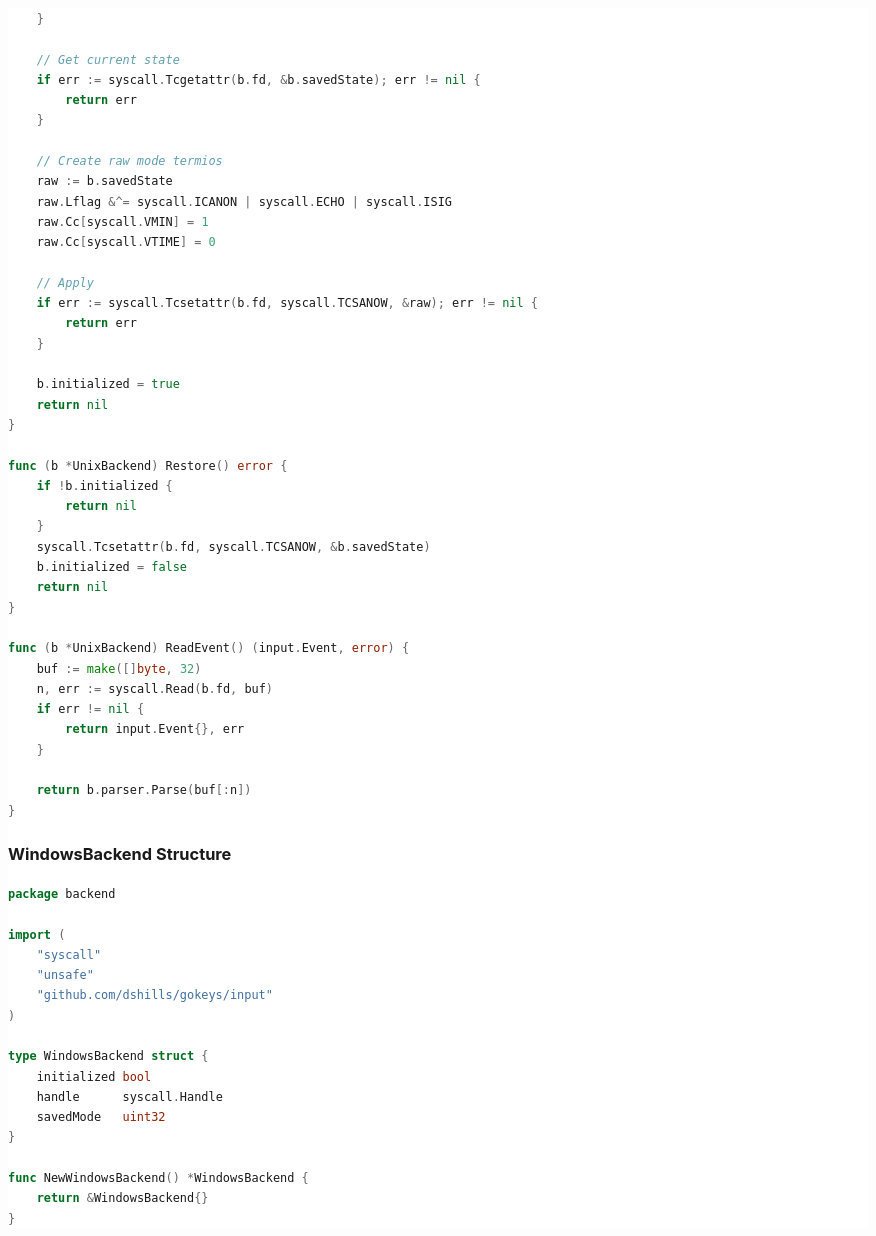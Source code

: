 ```go
    }

    // Get current state
    if err := syscall.Tcgetattr(b.fd, &b.savedState); err != nil {
        return err
    }

    // Create raw mode termios
    raw := b.savedState
    raw.Lflag &^= syscall.ICANON | syscall.ECHO | syscall.ISIG
    raw.Cc[syscall.VMIN] = 1
    raw.Cc[syscall.VTIME] = 0

    // Apply
    if err := syscall.Tcsetattr(b.fd, syscall.TCSANOW, &raw); err != nil {
        return err
    }

    b.initialized = true
    return nil
}

func (b *UnixBackend) Restore() error {
    if !b.initialized {
        return nil
    }
    syscall.Tcsetattr(b.fd, syscall.TCSANOW, &b.savedState)
    b.initialized = false
    return nil
}

func (b *UnixBackend) ReadEvent() (input.Event, error) {
    buf := make([]byte, 32)
    n, err := syscall.Read(b.fd, buf)
    if err != nil {
        return input.Event{}, err
    }

    return b.parser.Parse(buf[:n])
}
```

### WindowsBackend Structure

```go
package backend

import (
    "syscall"
    "unsafe"
    "github.com/dshills/gokeys/input"
)

type WindowsBackend struct {
    initialized bool
    handle      syscall.Handle
    savedMode   uint32
}

func NewWindowsBackend() *WindowsBackend {
    return &WindowsBackend{}
}

```